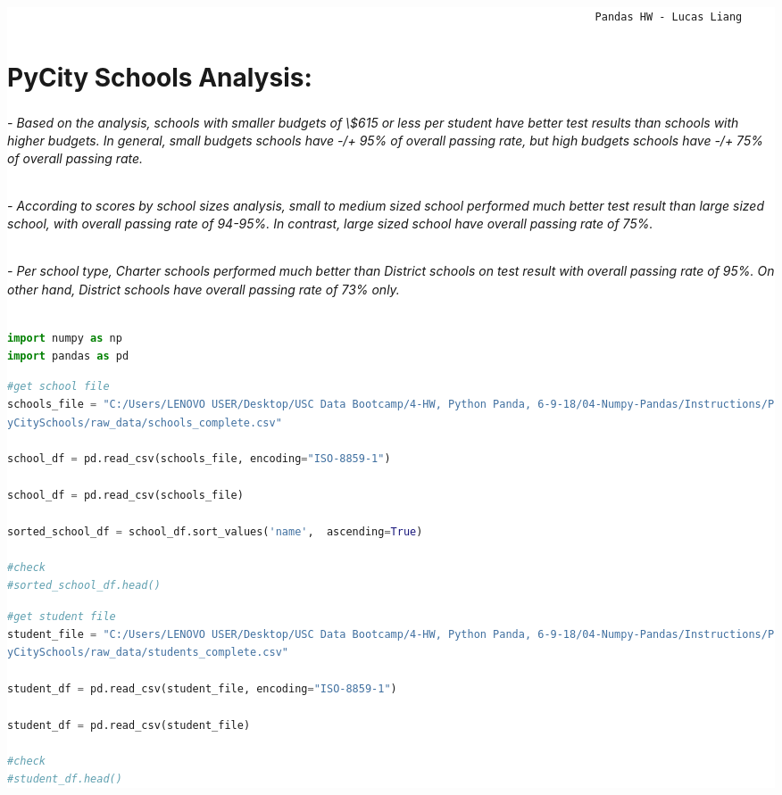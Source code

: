 
                                                                                                Pandas HW - Lucas Liang

#  PyCity Schools Analysis:

###### \- Based on the analysis, schools with smaller budgets of \\$615 or less per student have better test results than schools with higher budgets. In general, small budgets schools have -/+ 95% of overall passing rate, but high budgets schools have -/+ 75% of overall passing rate.

###### \- According to scores by school sizes analysis, small to medium sized school performed much better test result than large sized school, with overall passing rate of 94-95%. In contrast, large sized school have overall passing rate of 75%.

###### \- Per school type, Charter schools performed much better than District schools on test result with overall passing rate of 95%.  On other hand, District schools have overall passing rate of 73% only.


```python
import numpy as np
import pandas as pd
```


```python
#get school file
schools_file = "C:/Users/LENOVO USER/Desktop/USC Data Bootcamp/4-HW, Python Panda, 6-9-18/04-Numpy-Pandas/Instructions/PyCitySchools/raw_data/schools_complete.csv"

school_df = pd.read_csv(schools_file, encoding="ISO-8859-1")

school_df = pd.read_csv(schools_file)

sorted_school_df = school_df.sort_values('name',  ascending=True)

#check
#sorted_school_df.head()
```


```python
#get student file
student_file = "C:/Users/LENOVO USER/Desktop/USC Data Bootcamp/4-HW, Python Panda, 6-9-18/04-Numpy-Pandas/Instructions/PyCitySchools/raw_data/students_complete.csv"

student_df = pd.read_csv(student_file, encoding="ISO-8859-1")

student_df = pd.read_csv(student_file)

#check
#student_df.head()
```
